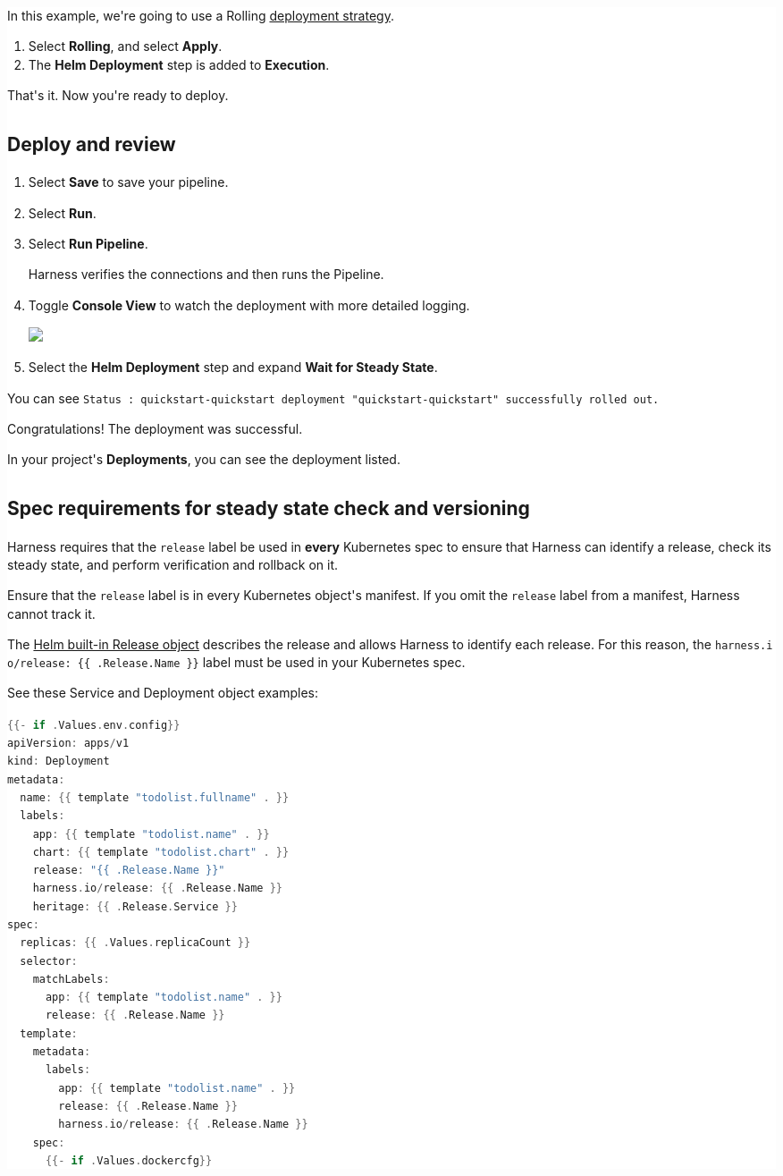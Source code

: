 In this example, we're going to use a Rolling [deployment strategy](/docs/continuous-delivery/manage-deployments/deployment-concepts).

1. Select **Rolling**, and select **Apply**.
2. The **Helm Deployment** step is added to **Execution**.

That's it. Now you're ready to deploy.

## Deploy and review

1. Select **Save** to save your pipeline.
2. Select **Run**.
3. Select **Run Pipeline**.

   Harness verifies the connections and then runs the Pipeline.
4. Toggle **Console View** to watch the deployment with more detailed logging.

   ![](./static/native-helm-quickstart-153.png)

5. Select the **Helm Deployment** step and expand **Wait for Steady State**.

You can see `Status : quickstart-quickstart deployment "quickstart-quickstart" successfully rolled out.`

Congratulations! The deployment was successful.

In your project's **Deployments**, you can see the deployment listed.

## Spec requirements for steady state check and versioning

Harness requires that the `release` label be used in **every** Kubernetes spec to ensure that Harness can identify a release, check its steady state, and perform verification and rollback on it.

Ensure that the `release` label is in every Kubernetes object's manifest. If you omit the `release` label from a manifest, Harness cannot track it.

The [Helm built-in Release object](https://helm.sh/docs/chart_template_guide/builtin_objects/) describes the release and allows Harness to identify each release. For this reason, the `harness.io/release: {{ .Release.Name }}` label must be used in your Kubernetes spec.

See these Service and Deployment object examples:

```go
{{- if .Values.env.config}}  
apiVersion: apps/v1  
kind: Deployment  
metadata:  
  name: {{ template "todolist.fullname" . }}  
  labels:  
    app: {{ template "todolist.name" . }}  
    chart: {{ template "todolist.chart" . }}  
    release: "{{ .Release.Name }}"  
    harness.io/release: {{ .Release.Name }}  
    heritage: {{ .Release.Service }}  
spec:  
  replicas: {{ .Values.replicaCount }}  
  selector:  
    matchLabels:  
      app: {{ template "todolist.name" . }}  
      release: {{ .Release.Name }}  
  template:  
    metadata:  
      labels:  
        app: {{ template "todolist.name" . }}  
        release: {{ .Release.Name }}  
        harness.io/release: {{ .Release.Name }}  
    spec:  
      {{- if .Values.dockercfg}}  
```